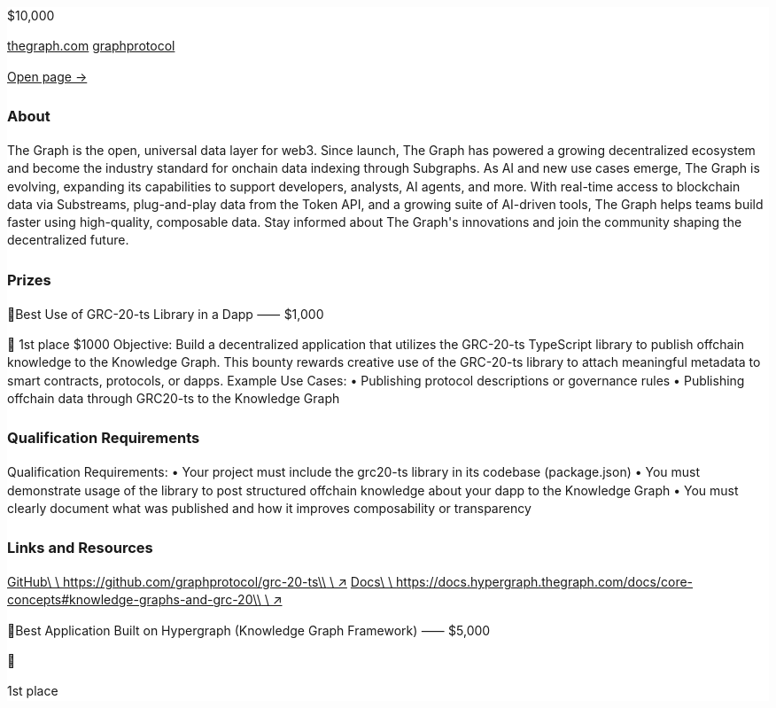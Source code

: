 $10,000

[thegraph.com](https://thegraph.com/) [graphprotocol](https://twitter.com/graphprotocol)

[Open page →](https://ethglobal.com/events/cannes/prizes/the-graph)

### About

The Graph is the open, universal data layer for web3. Since launch, The Graph has powered a growing decentralized ecosystem and become the industry standard for onchain data indexing through Subgraphs. As AI and new use cases emerge, The Graph is evolving, expanding its capabilities to support developers, analysts, AI agents, and more. With real-time access to blockchain data via Substreams, plug-and-play data from the Token API, and a growing suite of AI-driven tools, The Graph helps teams build faster using high-quality, composable data. Stay informed about The Graph's innovations and join the community shaping the decentralized future.

### Prizes

📙Best Use of GRC-20-ts Library in a Dapp ⸺ $1,000

🥇 1st place $1000
Objective:
Build a decentralized application that utilizes the GRC-20-ts TypeScript library to publish offchain knowledge to the Knowledge Graph.
This bounty rewards creative use of the GRC-20-ts library to attach meaningful metadata to smart contracts, protocols, or dapps.
Example Use Cases:
• Publishing protocol descriptions or governance rules
• Publishing offchain data through GRC20-ts to the Knowledge Graph

### Qualification Requirements

Qualification Requirements:
• Your project must include the grc20-ts library in its codebase (package.json)
• You must demonstrate usage of the library to post structured offchain knowledge about your dapp to the Knowledge Graph
• You must clearly document what was published and how it improves composability or transparency

### Links and Resources

[GitHub\\
\\
https://github.com/graphprotocol/grc-20-ts\\
\\
↗](https://ethglob.al/8vhjc) [Docs\\
\\
https://docs.hypergraph.thegraph.com/docs/core-concepts#knowledge-graphs-and-grc-20\\
\\
↗](https://ethglob.al/pojo6)

👷Best Application Built on Hypergraph (Knowledge Graph Framework) ⸺ $5,000

🥇

1st place
